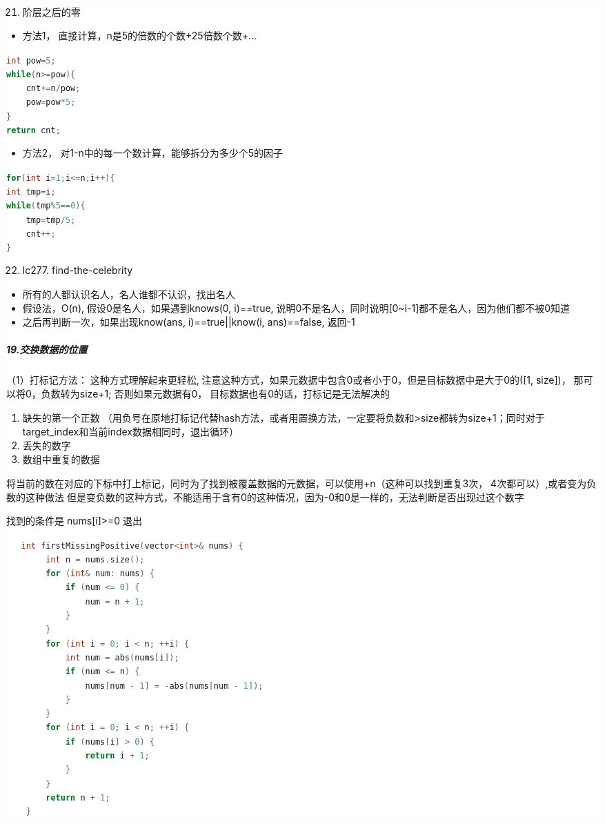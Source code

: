 21. 阶层之后的零
-  方法1， 直接计算，n是5的倍数的个数+25倍数个数+...
```C++
int pow=5;
while(n>=pow){
    cnt+=n/pow;
    pow=pow*5;
}
return cnt;
```
- 方法2， 对1-n中的每一个数计算，能够拆分为多少个5的因子
```C++
for(int i=1;i<=n;i++){
int tmp=i;
while(tmp%5==0){
    tmp=tmp/5;
    cnt++;
}
```

22. lc277. find-the-celebrity
- 所有的人都认识名人，名人谁都不认识，找出名人
- 假设法，O(n), 假设0是名人，如果遇到knows(0, i)==true, 说明0不是名人，同时说明[0~i-1]都不是名人，因为他们都不被0知道
- 之后再判断一次，如果出现know(ans, i)==true||know(i, ans)==false, 返回-1




 #####  19.交换数据的位置
（1）打标记方法： 这种方式理解起来更轻松, 注意这种方式，如果元数据中包含0或者小于0，但是目标数据中是大于0的([1, size])， 那可以将0，负数转为size+1; 否则如果元数据有0， 目标数据也有0的话，打标记是无法解决的

1. 缺失的第一个正数 （用负号在原地打标记代替hash方法，或者用置换方法，一定要将负数和>size都转为size+1；同时对于target_index和当前index数据相同时，退出循环）
2. 丢失的数字
3. 数组中重复的数据

将当前的数在对应的下标中打上标记，同时为了找到被覆盖数据的元数据，可以使用+n（这种可以找到重复3次， 4次都可以）,或者变为负数的这种做法
但是变负数的这种方式，不能适用于含有0的这种情况，因为-0和0是一样的，无法判断是否出现过这个数字

找到的条件是 nums[i]>=0 退出
``` C++
   int firstMissingPositive(vector<int>& nums) {
        int n = nums.size();
        for (int& num: nums) {
            if (num <= 0) {
                num = n + 1;
            }
        }
        for (int i = 0; i < n; ++i) {
            int num = abs(nums[i]);
            if (num <= n) {
                nums[num - 1] = -abs(nums[num - 1]);
            }
        }
        for (int i = 0; i < n; ++i) {
            if (nums[i] > 0) {
                return i + 1;
            }
        }
        return n + 1;
    }

```
